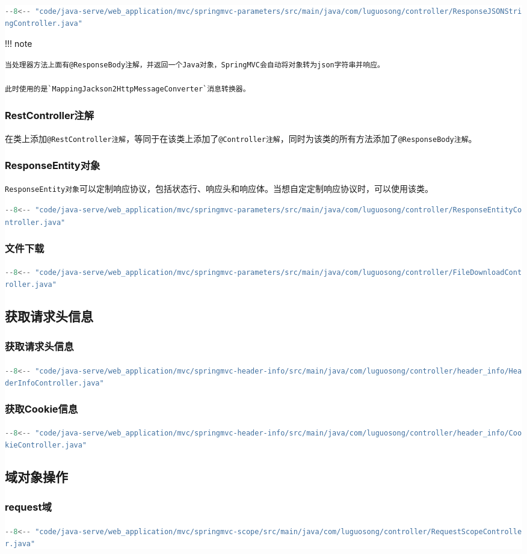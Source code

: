 ``` java title="ResponseJSONStringController.java"
--8<-- "code/java-serve/web_application/mvc/springmvc-parameters/src/main/java/com/luguosong/controller/ResponseJSONStringController.java"
```

!!! note

    当处理器方法上面有@ResponseBody注解，并返回一个Java对象，SpringMVC会自动将对象转为json字符串并响应。

    此时使用的是`MappingJackson2HttpMessageConverter`消息转换器。

### RestController注解

在类上添加`@RestController注解`，等同于在该类上添加了`@Controller注解`，同时为该类的所有方法添加了`@ResponseBody注解`。

### ResponseEntity对象

`ResponseEntity对象`可以定制响应协议，包括状态行、响应头和响应体。当想自定定制响应协议时，可以使用该类。

``` java title="ResponseEntityController.java"
--8<-- "code/java-serve/web_application/mvc/springmvc-parameters/src/main/java/com/luguosong/controller/ResponseEntityController.java"
```

### 文件下载

``` java title="FileDownloadController.java"
--8<-- "code/java-serve/web_application/mvc/springmvc-parameters/src/main/java/com/luguosong/controller/FileDownloadController.java"
```

## 获取请求头信息

### 获取请求头信息

``` java title="HeaderInfoController.java"
--8<-- "code/java-serve/web_application/mvc/springmvc-header-info/src/main/java/com/luguosong/controller/header_info/HeaderInfoController.java"
```

### 获取Cookie信息

``` java title="CookieController.java"
--8<-- "code/java-serve/web_application/mvc/springmvc-header-info/src/main/java/com/luguosong/controller/header_info/CookieController.java"
```

## 域对象操作

### request域

``` java title="RequestScopeController.java"
--8<-- "code/java-serve/web_application/mvc/springmvc-scope/src/main/java/com/luguosong/controller/RequestScopeController.java"
```
